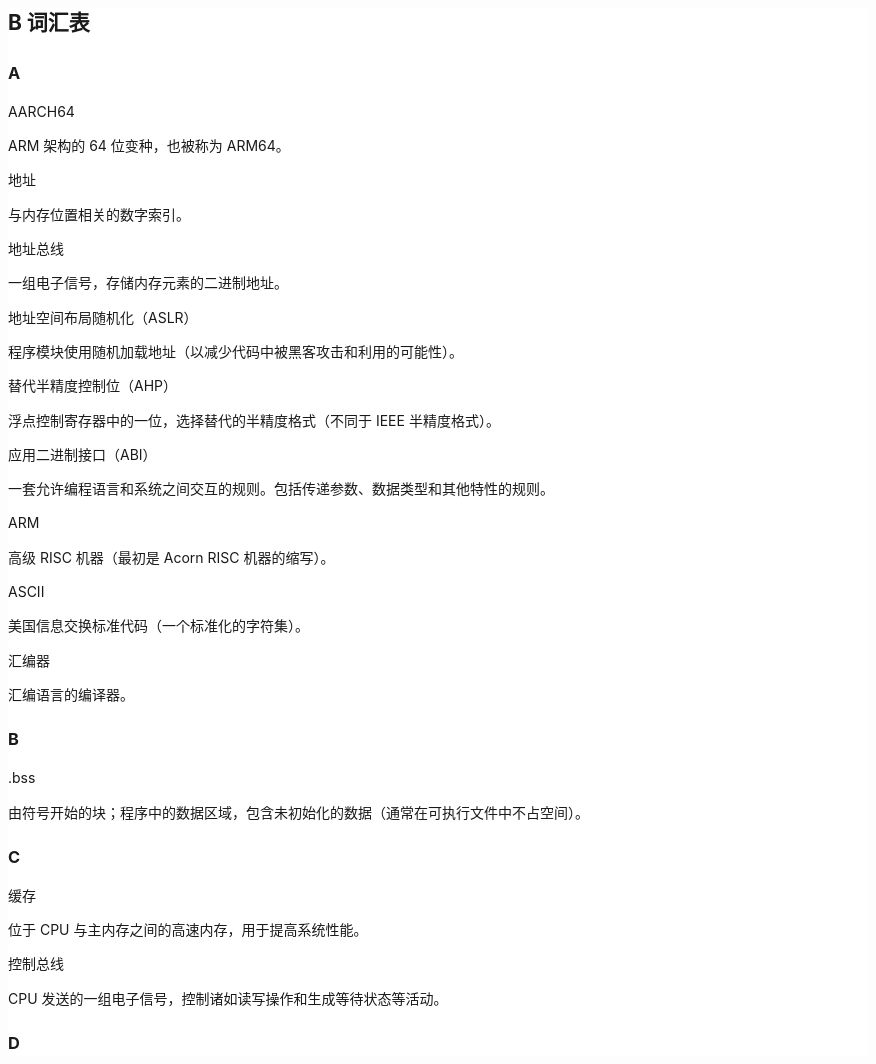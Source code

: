 <hgroup>

## B 词汇表

</hgroup>

### A

AARCH64

ARM 架构的 64 位变种，也被称为 ARM64。

地址

与内存位置相关的数字索引。

地址总线

一组电子信号，存储内存元素的二进制地址。

地址空间布局随机化（ASLR）

程序模块使用随机加载地址（以减少代码中被黑客攻击和利用的可能性）。

替代半精度控制位（AHP）

浮点控制寄存器中的一位，选择替代的半精度格式（不同于 IEEE 半精度格式）。

应用二进制接口（ABI）

一套允许编程语言和系统之间交互的规则。包括传递参数、数据类型和其他特性的规则。

ARM

高级 RISC 机器（最初是 Acorn RISC 机器的缩写）。

ASCII

美国信息交换标准代码（一个标准化的字符集）。

汇编器

汇编语言的编译器。

### B

.bss

由符号开始的块；程序中的数据区域，包含未初始化的数据（通常在可执行文件中不占空间）。

### C

缓存

位于 CPU 与主内存之间的高速内存，用于提高系统性能。

控制总线

CPU 发送的一组电子信号，控制诸如读写操作和生成等待状态等活动。

### D
